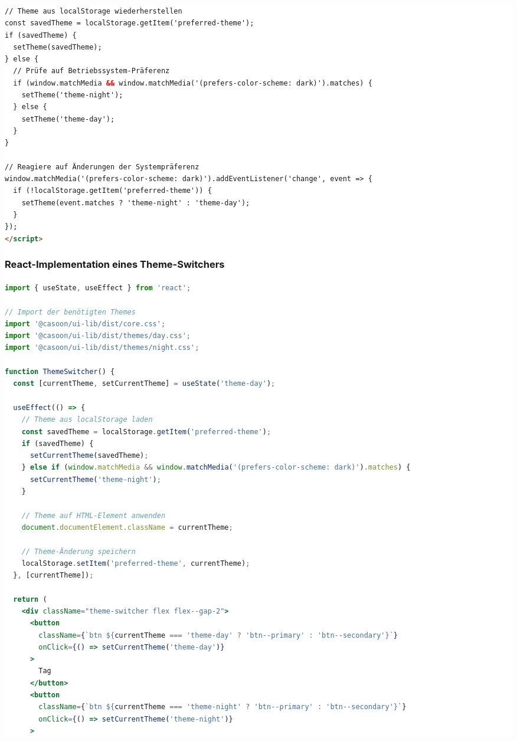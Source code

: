 ```html
// Theme aus localStorage wiederherstellen
const savedTheme = localStorage.getItem('preferred-theme');
if (savedTheme) {
  setTheme(savedTheme);
} else {
  // Prüfe auf Betriebssystem-Präferenz
  if (window.matchMedia && window.matchMedia('(prefers-color-scheme: dark)').matches) {
    setTheme('theme-night');
  } else {
    setTheme('theme-day');
  }
}

// Reagiere auf Änderungen der Systempräferenz
window.matchMedia('(prefers-color-scheme: dark)').addEventListener('change', event => {
  if (!localStorage.getItem('preferred-theme')) {
    setTheme(event.matches ? 'theme-night' : 'theme-day');
  }
});
</script>
```

### React-Implementation eines Theme-Switchers

```jsx
import { useState, useEffect } from 'react';

// Import der benötigten Themes
import '@casoon/ui-lib/dist/core.css';
import '@casoon/ui-lib/dist/themes/day.css';
import '@casoon/ui-lib/dist/themes/night.css';

function ThemeSwitcher() {
  const [currentTheme, setCurrentTheme] = useState('theme-day');
  
  useEffect(() => {
    // Theme aus localStorage laden
    const savedTheme = localStorage.getItem('preferred-theme');
    if (savedTheme) {
      setCurrentTheme(savedTheme);
    } else if (window.matchMedia && window.matchMedia('(prefers-color-scheme: dark)').matches) {
      setCurrentTheme('theme-night');
    }
    
    // Theme auf HTML-Element anwenden
    document.documentElement.className = currentTheme;
    
    // Theme-Änderung speichern
    localStorage.setItem('preferred-theme', currentTheme);
  }, [currentTheme]);
  
  return (
    <div className="theme-switcher flex flex--gap-2">
      <button 
        className={`btn ${currentTheme === 'theme-day' ? 'btn--primary' : 'btn--secondary'}`}
        onClick={() => setCurrentTheme('theme-day')}
      >
        Tag
      </button>
      <button 
        className={`btn ${currentTheme === 'theme-night' ? 'btn--primary' : 'btn--secondary'}`}
        onClick={() => setCurrentTheme('theme-night')}
      >
```